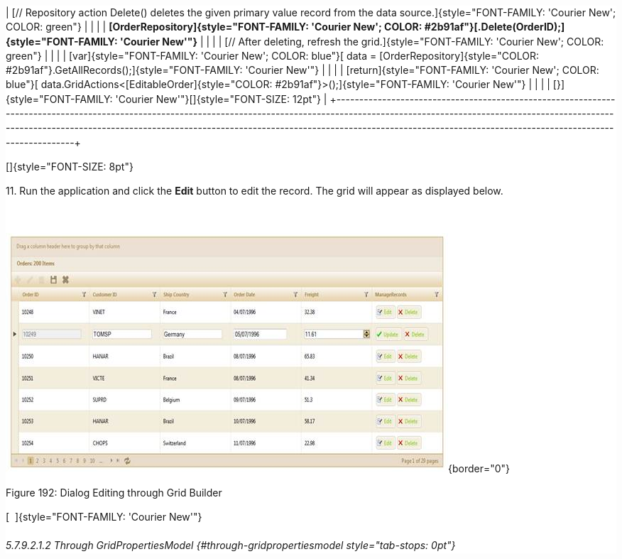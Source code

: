 | [// Repository action Delete() deletes the given primary value record from the data source.]{style="FONT-FAMILY: 'Courier New'; COLOR: green"}                                                                                                                                                                                                       |
|                                                                                                                                                                                                                                                                                                                                                      |
| **[OrderRepository]{style="FONT-FAMILY: 'Courier New'; COLOR: #2b91af"}[.Delete(OrderID);]{style="FONT-FAMILY: 'Courier New'"}**                                                                                                                                                                                                                     |
|                                                                                                                                                                                                                                                                                                                                                      |
| [// After deleting, refresh the grid.]{style="FONT-FAMILY: 'Courier New'; COLOR: green"}                                                                                                                                                                                                                                                             |
|                                                                                                                                                                                                                                                                                                                                                      |
| [var]{style="FONT-FAMILY: 'Courier New'; COLOR: blue"}[ data = [OrderRepository]{style="COLOR: #2b91af"}.GetAllRecords();]{style="FONT-FAMILY: 'Courier New'"}                                                                                                                                                                                       |
|                                                                                                                                                                                                                                                                                                                                                      |
| [return]{style="FONT-FAMILY: 'Courier New'; COLOR: blue"}[ data.GridActions\<[EditableOrder]{style="COLOR: #2b91af"}\>();]{style="FONT-FAMILY: 'Courier New'"}                                                                                                                                                                                       |
|                                                                                                                                                                                                                                                                                                                                                      |
| [}]{style="FONT-FAMILY: 'Courier New'"}[]{style="FONT-SIZE: 12pt"}                                                                                                                                                                                                                                                                                   |
+------------------------------------------------------------------------------------------------------------------------------------------------------------------------------------------------------------------------------------------------------------------------------------------------------------------------------------------------------+

[]{style="FONT-SIZE: 8pt"} 

11\. Run the application and click the **Edit** button to edit the record. The grid will appear as displayed below.

 

![](ImagesExt/image58_182.jpg){border="0"}

Figure 192: Dialog Editing through Grid Builder

[  ]{style="FONT-FAMILY: 'Courier New'"}

###### 5.7.9.2.1.2 Through GridPropertiesModel {#through-gridpropertiesmodel style="tab-stops: 0pt"}
